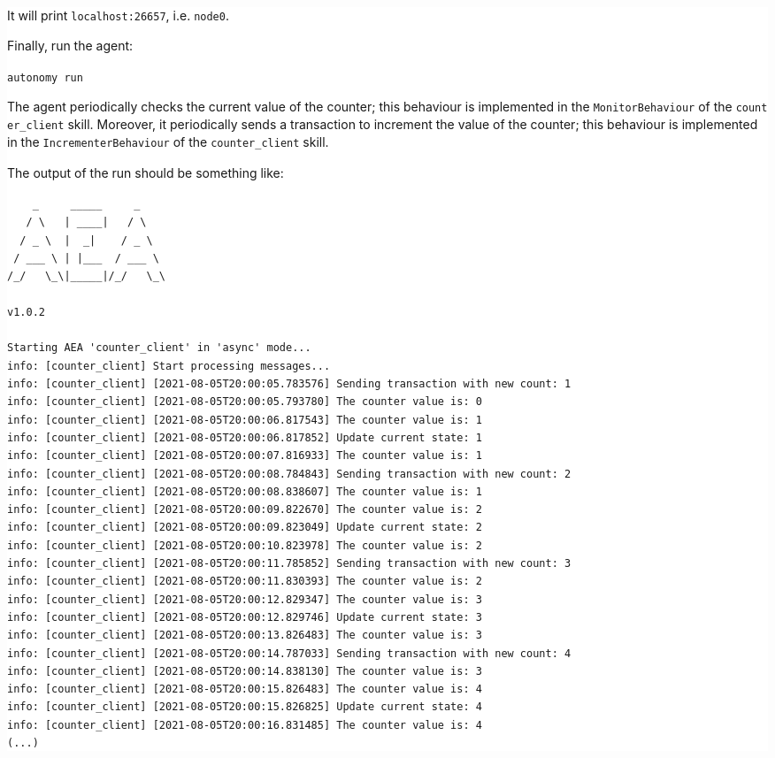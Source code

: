 It will print `localhost:26657`, i.e. `node0`.

Finally, run the agent:
```bash
autonomy run
```

The agent periodically checks the current value of the counter;
this behaviour is implemented in the `MonitorBehaviour` of the
`counter_client` skill.
Moreover, it periodically sends a transaction to increment the
value of the counter; this behaviour is implemented in the
`IncrementerBehaviour` of the `counter_client` skill.

The output of the run should be something like:

```text
    _     _____     _
   / \   | ____|   / \
  / _ \  |  _|    / _ \
 / ___ \ | |___  / ___ \
/_/   \_\|_____|/_/   \_\

v1.0.2

Starting AEA 'counter_client' in 'async' mode...
info: [counter_client] Start processing messages...
info: [counter_client] [2021-08-05T20:00:05.783576] Sending transaction with new count: 1
info: [counter_client] [2021-08-05T20:00:05.793780] The counter value is: 0
info: [counter_client] [2021-08-05T20:00:06.817543] The counter value is: 1
info: [counter_client] [2021-08-05T20:00:06.817852] Update current state: 1
info: [counter_client] [2021-08-05T20:00:07.816933] The counter value is: 1
info: [counter_client] [2021-08-05T20:00:08.784843] Sending transaction with new count: 2
info: [counter_client] [2021-08-05T20:00:08.838607] The counter value is: 1
info: [counter_client] [2021-08-05T20:00:09.822670] The counter value is: 2
info: [counter_client] [2021-08-05T20:00:09.823049] Update current state: 2
info: [counter_client] [2021-08-05T20:00:10.823978] The counter value is: 2
info: [counter_client] [2021-08-05T20:00:11.785852] Sending transaction with new count: 3
info: [counter_client] [2021-08-05T20:00:11.830393] The counter value is: 2
info: [counter_client] [2021-08-05T20:00:12.829347] The counter value is: 3
info: [counter_client] [2021-08-05T20:00:12.829746] Update current state: 3
info: [counter_client] [2021-08-05T20:00:13.826483] The counter value is: 3
info: [counter_client] [2021-08-05T20:00:14.787033] Sending transaction with new count: 4
info: [counter_client] [2021-08-05T20:00:14.838130] The counter value is: 3
info: [counter_client] [2021-08-05T20:00:15.826483] The counter value is: 4
info: [counter_client] [2021-08-05T20:00:15.826825] Update current state: 4
info: [counter_client] [2021-08-05T20:00:16.831485] The counter value is: 4
(...)
```
